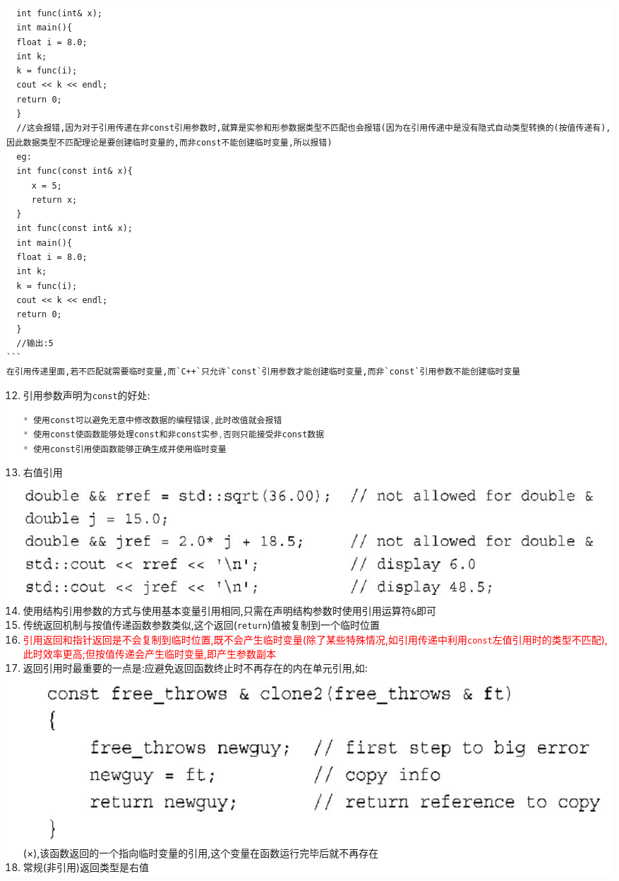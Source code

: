       int func(int& x);
      int main(){
      float i = 8.0;
      int k;
      k = func(i);
      cout << k << endl;
      return 0;
      }
      //这会报错,因为对于引用传递在非const引用参数时,就算是实参和形参数据类型不匹配也会报错(因为在引用传递中是没有隐式自动类型转换的(按值传递有),因此数据类型不匹配理论是要创建临时变量的,而非const不能创建临时变量,所以报错)
      eg:
      int func(const int& x){
         x = 5;
         return x;
      }
      int func(const int& x);
      int main(){
      float i = 8.0;
      int k;
      k = func(i);
      cout << k << endl;
      return 0;
      }
      //输出:5
    ```
    在引用传递里面,若不匹配就需要临时变量,而`C++`只允许`const`引用参数才能创建临时变量,而非`const`引用参数不能创建临时变量
12. 引用参数声明为`const`的好处:
    ```s
    * 使用const可以避免无意中修改数据的编程错误,此时改值就会报错
    * 使用const使函数能够处理const和非const实参,否则只能接受非const数据
    * 使用const引用使函数能够正确生成并使用临时变量
    ```
13. 右值引用
    ![Alt text](markdown图像集/image-33.png)
14. 使用结构引用参数的方式与使用基本变量引用相同,只需在声明结构参数时使用引用运算符`&`即可
15. 传统返回机制与按值传递函数参数类似,这个返回(`return`)值被复制到一个临时位置
16. <span style="color:red;">引用返回和指针返回是不会复制到临时位置,既不会产生临时变量(除了某些特殊情况,如引用传递中利用`const`左值引用时的类型不匹配),此时效率更高;但按值传递会产生临时变量,即产生参数副本</span>
17. 返回引用时最重要的一点是:应避免返回函数终止时不再存在的内在单元引用,如:
    ![Alt text](markdown图像集/image-77.png)(×),该函数返回的一个指向临时变量的引用,这个变量在函数运行完毕后就不再存在
18. 常规(非引用)返回类型是右值